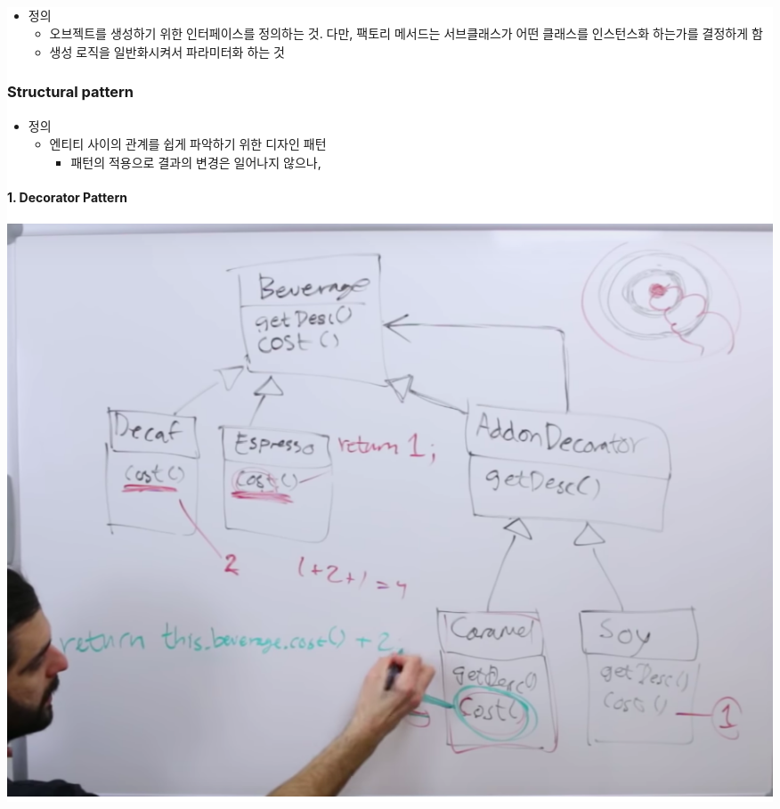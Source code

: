 - 정의
  - 오브젝트를 생성하기 위한 인터페이스를 정의하는 것. 다만, 팩토리 메서드는 서브클래스가 어떤 클래스를 인스턴스화 하는가를 결정하게 함
  - 생성 로직을 일반화시켜서 파라미터화 하는 것

### Structural pattern

- 정의
  - 엔티티 사이의 관계를 쉽게 파악하기 위한 디자인 패턴
    - 패턴의 적용으로 결과의 변경은 일어나지 않으나,

#### 1. Decorator Pattern

![](./images/example_decorator.png)
